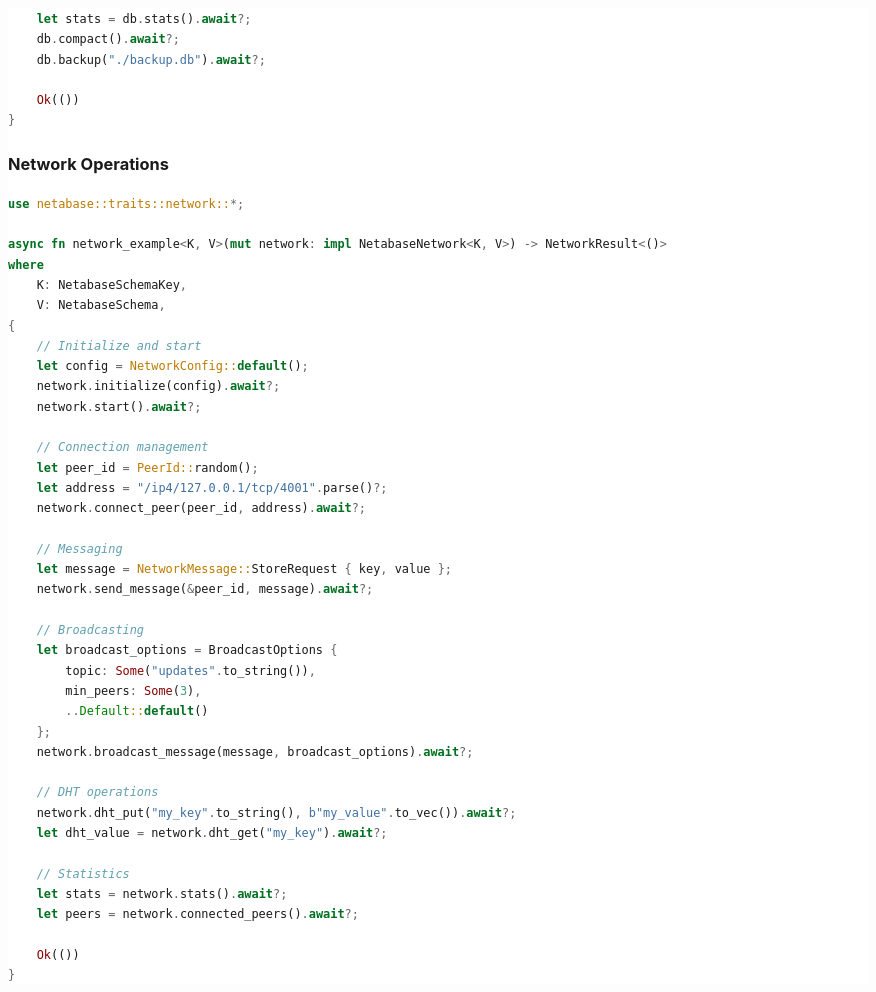 ```rust
    let stats = db.stats().await?;
    db.compact().await?;
    db.backup("./backup.db").await?;
    
    Ok(())
}
```

### Network Operations

```rust
use netabase::traits::network::*;

async fn network_example<K, V>(mut network: impl NetabaseNetwork<K, V>) -> NetworkResult<()>
where
    K: NetabaseSchemaKey,
    V: NetabaseSchema,
{
    // Initialize and start
    let config = NetworkConfig::default();
    network.initialize(config).await?;
    network.start().await?;
    
    // Connection management
    let peer_id = PeerId::random();
    let address = "/ip4/127.0.0.1/tcp/4001".parse()?;
    network.connect_peer(peer_id, address).await?;
    
    // Messaging
    let message = NetworkMessage::StoreRequest { key, value };
    network.send_message(&peer_id, message).await?;
    
    // Broadcasting
    let broadcast_options = BroadcastOptions {
        topic: Some("updates".to_string()),
        min_peers: Some(3),
        ..Default::default()
    };
    network.broadcast_message(message, broadcast_options).await?;
    
    // DHT operations
    network.dht_put("my_key".to_string(), b"my_value".to_vec()).await?;
    let dht_value = network.dht_get("my_key").await?;
    
    // Statistics
    let stats = network.stats().await?;
    let peers = network.connected_peers().await?;
    
    Ok(())
}
```
